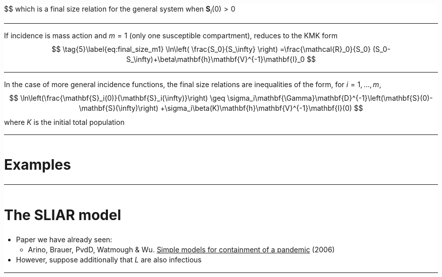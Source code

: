 $$
which is a final size relation for the general system when $\mathbf{S}_i(0)>0$

---

If incidence is mass action and $m=1$ (only one susceptible compartment), reduces to the KMK form
$$
\tag{5}\label{eq:final_size_m1}
\ln\left(
\frac{S_0}{S_\infty}
\right)
=\frac{\mathcal{R}_0}{S_0}
(S_0-S_\infty)+\beta\mathbf{h}\mathbf{V}^{-1}\mathbf{I}_0
$$

---

In the case of more general incidence functions, the final size relations are inequalities of the form, for $i=1,\ldots,m$,
$$
\ln\left(\frac{\mathbf{S}_i(0)}{\mathbf{S}_i(\infty)}\right)
\geq
\sigma_i\mathbf{\Gamma}\mathbf{D}^{-1}\left(\mathbf{S}(0)-\mathbf{S}(\infty)\right)
+\sigma_i\beta(K)\mathbf{h}\mathbf{V}^{-1}\mathbf{I}(0)
$$
where $K$ is the initial total population

---


# Examples

--- 

# The SLIAR model

- Paper we have already seen:
  - Arino, Brauer, PvdD, Watmough & Wu. [Simple models for containment of a pandemic](http://dx.doi.org/10.1098/rsif.2006.0112) (2006)
- However, suppose additionally that $L$ are also infectious

---
